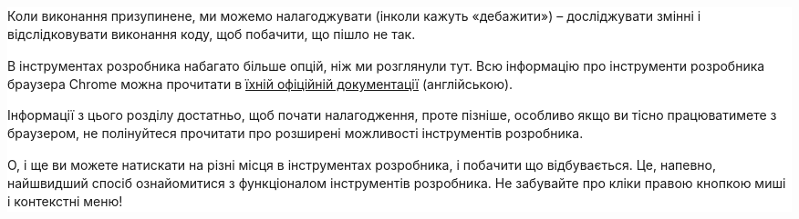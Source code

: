 Коли виконання призупинене, ми можемо налагоджувати (інколи кажуть «дебажити») – досліджувати змінні і відслідковувати виконання коду, щоб побачити, що пішло не так.

В інструментах розробника набагато більше опцій, ніж ми розглянули тут. Всю інформацію про інструменти розробника браузера Chrome можна прочитати в [їхній офіційній документації](https://developers.google.com/web/tools/chrome-devtools) (англійською).

Інформації з цього розділу достатньо, щоб почати налагодження, проте пізніше, особливо якщо ви тісно працюватимете з браузером, не полінуйтеся прочитати про розширені можливості інструментів розробника.

О, і ще ви можете натискати на різні місця в інструментах розробника, і побачити що відбувається. Це, напевно, найшвидший спосіб ознайомитися з функціоналом інструментів розробника. Не забувайте про кліки правою кнопкою миші і контекстні меню!
